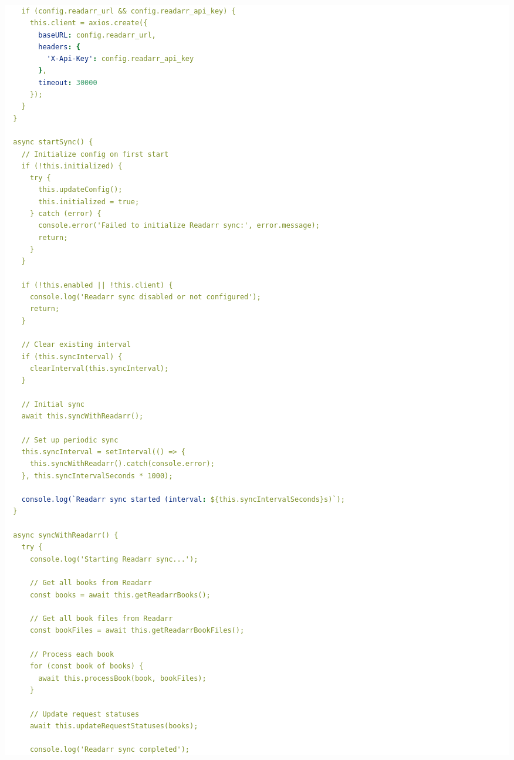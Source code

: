 ```yaml
    if (config.readarr_url && config.readarr_api_key) {
      this.client = axios.create({
        baseURL: config.readarr_url,
        headers: {
          'X-Api-Key': config.readarr_api_key
        },
        timeout: 30000
      });
    }
  }

  async startSync() {
    // Initialize config on first start
    if (!this.initialized) {
      try {
        this.updateConfig();
        this.initialized = true;
      } catch (error) {
        console.error('Failed to initialize Readarr sync:', error.message);
        return;
      }
    }

    if (!this.enabled || !this.client) {
      console.log('Readarr sync disabled or not configured');
      return;
    }

    // Clear existing interval
    if (this.syncInterval) {
      clearInterval(this.syncInterval);
    }

    // Initial sync
    await this.syncWithReadarr();

    // Set up periodic sync
    this.syncInterval = setInterval(() => {
      this.syncWithReadarr().catch(console.error);
    }, this.syncIntervalSeconds * 1000);

    console.log(`Readarr sync started (interval: ${this.syncIntervalSeconds}s)`);
  }

  async syncWithReadarr() {
    try {
      console.log('Starting Readarr sync...');
      
      // Get all books from Readarr
      const books = await this.getReadarrBooks();
      
      // Get all book files from Readarr
      const bookFiles = await this.getReadarrBookFiles();
      
      // Process each book
      for (const book of books) {
        await this.processBook(book, bookFiles);
      }

      // Update request statuses
      await this.updateRequestStatuses(books);
      
      console.log('Readarr sync completed');
```